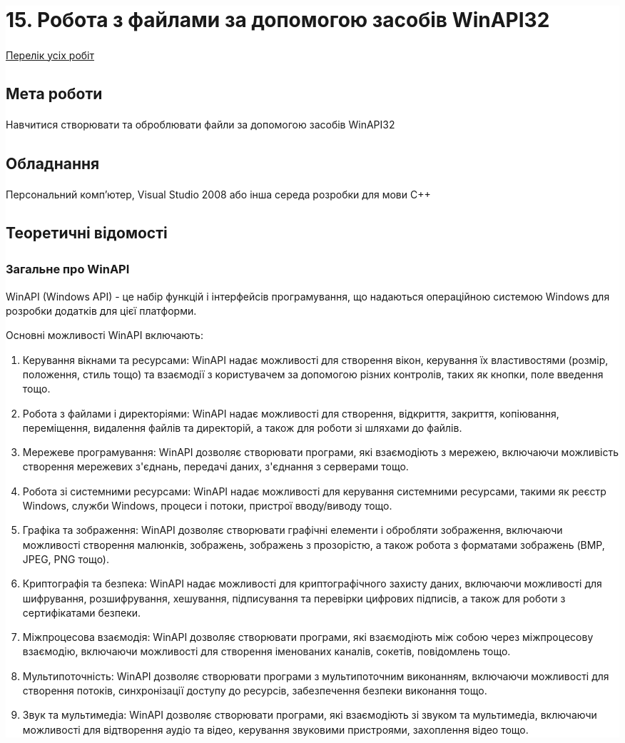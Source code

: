# 15. Робота з файлами за допомогою засобів WinAPI32

[Перелік усіх робіт](../README.md)

## Мета роботи 

Навчитися створювати та оброблювати файли за допомогою засобів WinAPI32

## Обладнання

Персональний комп’ютер, Visual Studio 2008 або інша середа розробки для мови C++

## Теоретичні відомості

### Загальне про WinAPI

WinAPI (Windows API) - це набір функцій і інтерфейсів програмування, що надаються операційною системою Windows для розробки додатків для цієї платформи.

Основні можливості WinAPI включають:

1. Керування вікнами та ресурсами: WinAPI надає можливості для створення вікон, керування їх властивостями (розмір, положення, стиль тощо) та взаємодії з користувачем за допомогою різних контролів, таких як кнопки, поле введення тощо.

2. Робота з файлами і директоріями: WinAPI надає можливості для створення, відкриття, закриття, копіювання, переміщення, видалення файлів та директорій, а також для роботи зі шляхами до файлів.

3. Мережеве програмування: WinAPI дозволяє створювати програми, які взаємодіють з мережею, включаючи можливість створення мережевих з'єднань, передачі даних, з'єднання з серверами тощо.

4. Робота зі системними ресурсами: WinAPI надає можливості для керування системними ресурсами, такими як реєстр Windows, служби Windows, процеси і потоки, пристрої вводу/виводу тощо.

5. Графіка та зображення: WinAPI дозволяє створювати графічні елементи і обробляти зображення, включаючи можливості створення малюнків, зображень, зображень з прозорістю, а також робота з форматами зображень (BMP, JPEG, PNG тощо).

6. Криптографія та безпека: WinAPI надає можливості для криптографічного захисту даних, включаючи можливості для шифрування, розшифрування, хешування, підписування та перевірки цифрових підписів, а також для роботи з сертифікатами безпеки.

7. Міжпроцесова взаємодія: WinAPI дозволяє створювати програми, які взаємодіють між собою через міжпроцесову взаємодію, включаючи можливості для створення іменованих каналів, сокетів, повідомлень тощо.

8. Мультипоточність: WinAPI дозволяє створювати програми з мультипоточним виконанням, включаючи можливості для створення потоків, синхронізації доступу до ресурсів, забезпечення безпеки виконання тощо.

9. Звук та мультимедіа: WinAPI дозволяє створювати програми, які взаємодіють зі звуком та мультимедіа, включаючи можливості для відтворення аудіо та відео, керування звуковими пристроями, захоплення відео тощо.
